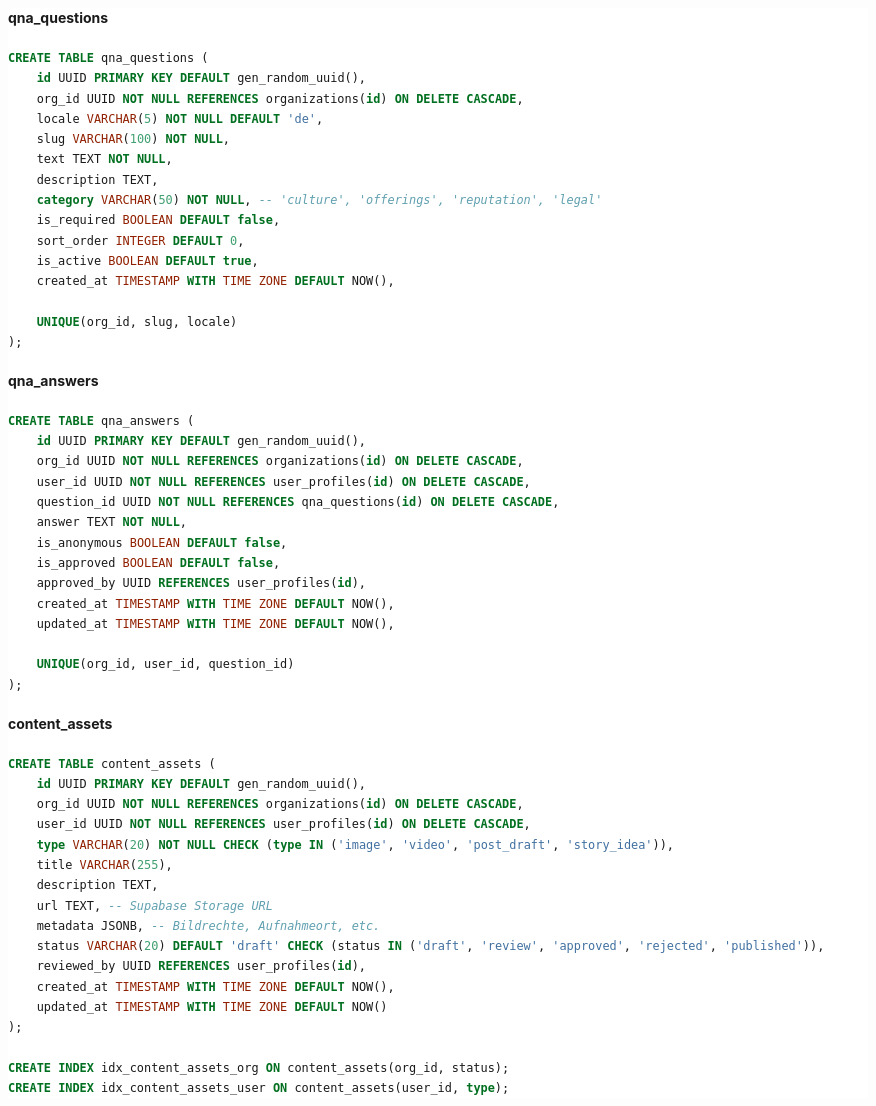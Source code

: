 #### qna_questions
```sql
CREATE TABLE qna_questions (
    id UUID PRIMARY KEY DEFAULT gen_random_uuid(),
    org_id UUID NOT NULL REFERENCES organizations(id) ON DELETE CASCADE,
    locale VARCHAR(5) NOT NULL DEFAULT 'de',
    slug VARCHAR(100) NOT NULL,
    text TEXT NOT NULL,
    description TEXT,
    category VARCHAR(50) NOT NULL, -- 'culture', 'offerings', 'reputation', 'legal'
    is_required BOOLEAN DEFAULT false,
    sort_order INTEGER DEFAULT 0,
    is_active BOOLEAN DEFAULT true,
    created_at TIMESTAMP WITH TIME ZONE DEFAULT NOW(),
    
    UNIQUE(org_id, slug, locale)
);
```

#### qna_answers
```sql
CREATE TABLE qna_answers (
    id UUID PRIMARY KEY DEFAULT gen_random_uuid(),
    org_id UUID NOT NULL REFERENCES organizations(id) ON DELETE CASCADE,
    user_id UUID NOT NULL REFERENCES user_profiles(id) ON DELETE CASCADE,
    question_id UUID NOT NULL REFERENCES qna_questions(id) ON DELETE CASCADE,
    answer TEXT NOT NULL,
    is_anonymous BOOLEAN DEFAULT false,
    is_approved BOOLEAN DEFAULT false,
    approved_by UUID REFERENCES user_profiles(id),
    created_at TIMESTAMP WITH TIME ZONE DEFAULT NOW(),
    updated_at TIMESTAMP WITH TIME ZONE DEFAULT NOW(),
    
    UNIQUE(org_id, user_id, question_id)
);
```

#### content_assets
```sql
CREATE TABLE content_assets (
    id UUID PRIMARY KEY DEFAULT gen_random_uuid(),
    org_id UUID NOT NULL REFERENCES organizations(id) ON DELETE CASCADE,
    user_id UUID NOT NULL REFERENCES user_profiles(id) ON DELETE CASCADE,
    type VARCHAR(20) NOT NULL CHECK (type IN ('image', 'video', 'post_draft', 'story_idea')),
    title VARCHAR(255),
    description TEXT,
    url TEXT, -- Supabase Storage URL
    metadata JSONB, -- Bildrechte, Aufnahmeort, etc.
    status VARCHAR(20) DEFAULT 'draft' CHECK (status IN ('draft', 'review', 'approved', 'rejected', 'published')),
    reviewed_by UUID REFERENCES user_profiles(id),
    created_at TIMESTAMP WITH TIME ZONE DEFAULT NOW(),
    updated_at TIMESTAMP WITH TIME ZONE DEFAULT NOW()
);

CREATE INDEX idx_content_assets_org ON content_assets(org_id, status);
CREATE INDEX idx_content_assets_user ON content_assets(user_id, type);
```
